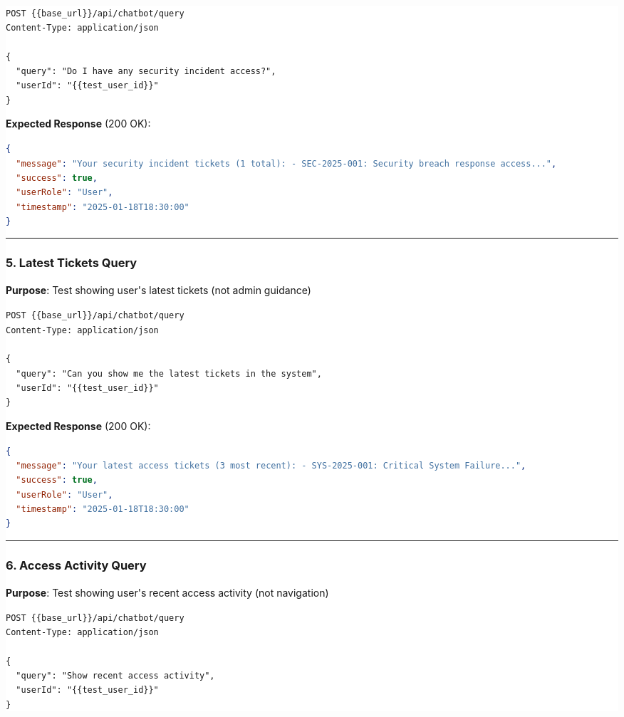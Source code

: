 ```http
POST {{base_url}}/api/chatbot/query
Content-Type: application/json

{
  "query": "Do I have any security incident access?",
  "userId": "{{test_user_id}}"
}
```

**Expected Response** (200 OK):
```json
{
  "message": "Your security incident tickets (1 total): - SEC-2025-001: Security breach response access...",
  "success": true,
  "userRole": "User",
  "timestamp": "2025-01-18T18:30:00"
}
```

---

### 5. Latest Tickets Query
**Purpose**: Test showing user's latest tickets (not admin guidance)

```http
POST {{base_url}}/api/chatbot/query
Content-Type: application/json

{
  "query": "Can you show me the latest tickets in the system",
  "userId": "{{test_user_id}}"
}
```

**Expected Response** (200 OK):
```json
{
  "message": "Your latest access tickets (3 most recent): - SYS-2025-001: Critical System Failure...",
  "success": true,
  "userRole": "User",
  "timestamp": "2025-01-18T18:30:00"
}
```

---

### 6. Access Activity Query
**Purpose**: Test showing user's recent access activity (not navigation)

```http
POST {{base_url}}/api/chatbot/query
Content-Type: application/json

{
  "query": "Show recent access activity",
  "userId": "{{test_user_id}}"
}
```
